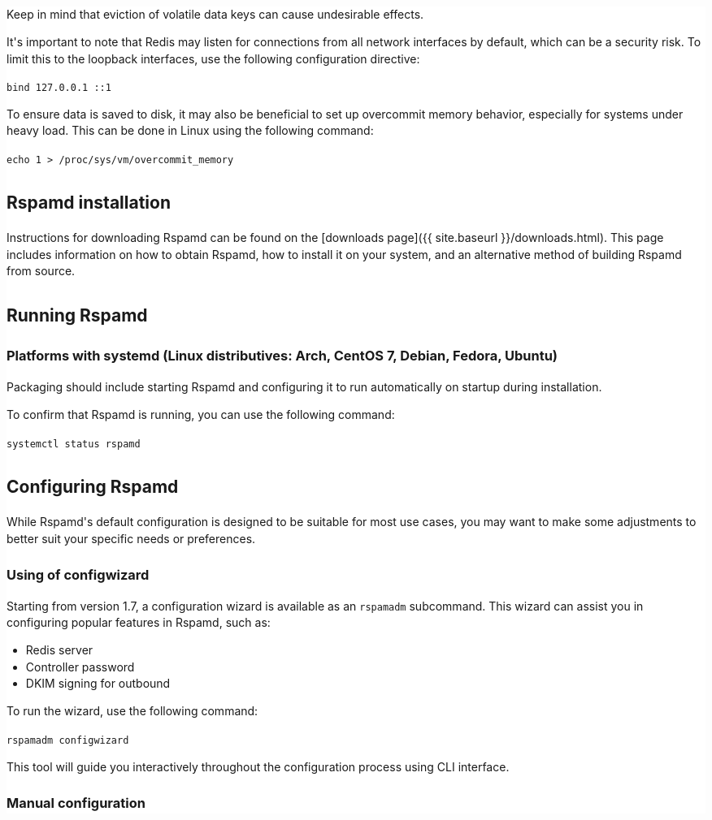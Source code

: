 Keep in mind that eviction of volatile data keys can cause undesirable effects.

It's important to note that Redis may listen for connections from all network interfaces by default, which can be a security risk. To limit this to the loopback interfaces, use the following configuration directive:

    bind 127.0.0.1 ::1

To ensure data is saved to disk, it may also be beneficial to set up overcommit memory behavior, especially for systems under heavy load. This can be done in Linux using the following command:

    echo 1 > /proc/sys/vm/overcommit_memory

## Rspamd installation

Instructions for downloading Rspamd can be found on the [downloads page]({{ site.baseurl }}/downloads.html). This page includes information on how to obtain Rspamd, how to install it on your system, and an alternative method of building Rspamd from source.

## Running Rspamd

### Platforms with systemd (Linux distributives: Arch, CentOS 7, Debian, Fedora, Ubuntu)

Packaging should include starting Rspamd and configuring it to run automatically on startup during installation.

To confirm that Rspamd is running, you can use the following command:

```
systemctl status rspamd
```

## Configuring Rspamd

While Rspamd's default configuration is designed to be suitable for most use cases, you may want to make some adjustments to better suit your specific needs or preferences.

### Using of configwizard

Starting from version 1.7, a configuration wizard is available as an `rspamadm` subcommand. This wizard can assist you in configuring popular features in Rspamd, such as:

* Redis server
* Controller password
* DKIM signing for outbound

To run the wizard, use the following command:

```
rspamadm configwizard
```

This tool will guide you interactively throughout the configuration process using CLI interface.

### Manual configuration
